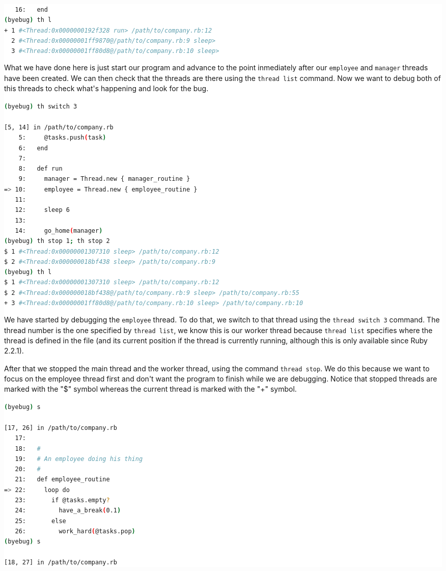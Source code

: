 ```bash
   16:   end
(byebug) th l
+ 1 #<Thread:0x0000000192f328 run> /path/to/company.rb:12
  2 #<Thread:0x00000001ff9870@/path/to/company.rb:9 sleep>
  3 #<Thread:0x00000001ff80d8@/path/to/company.rb:10 sleep>
```

What we have done here is just start our program and advance to the point
inmediately after our `employee` and `manager` threads have been created. We
can then check that the threads are there using the `thread list` command. Now
we want to debug both of this threads to check what's happening and look for the
bug.

```bash
(byebug) th switch 3

[5, 14] in /path/to/company.rb
    5:     @tasks.push(task)
    6:   end
    7:
    8:   def run
    9:     manager = Thread.new { manager_routine }
=> 10:     employee = Thread.new { employee_routine }
   11:
   12:     sleep 6
   13:
   14:     go_home(manager)
(byebug) th stop 1; th stop 2
$ 1 #<Thread:0x00000001307310 sleep> /path/to/company.rb:12
$ 2 #<Thread:0x000000018bf438 sleep> /path/to/company.rb:9
(byebug) th l
$ 1 #<Thread:0x00000001307310 sleep> /path/to/company.rb:12
$ 2 #<Thread:0x000000018bf438@/path/to/company.rb:9 sleep> /path/to/company.rb:55
+ 3 #<Thread:0x00000001ff80d8@/path/to/company.rb:10 sleep> /path/to/company.rb:10
```

We have started by debugging the `employee` thread. To do that, we switch to
that thread using the `thread switch 3` command. The thread number is the one
specified by `thread list`, we know this is our worker thread because `thread
list` specifies where the thread is defined in the file (and its current
position if the thread is currently running, although this is only available
since Ruby 2.2.1).

After that we stopped the main thread and the worker thread, using the command
`thread stop`. We do this because we want to focus on the employee thread first
and don't want the program to finish while we are debugging. Notice that stopped
threads are marked with the "$" symbol whereas the current thread is marked with
the "+" symbol.

```bash
(byebug) s

[17, 26] in /path/to/company.rb
   17:
   18:   #
   19:   # An employee doing his thing
   20:   #
   21:   def employee_routine
=> 22:     loop do
   23:       if @tasks.empty?
   24:         have_a_break(0.1)
   25:       else
   26:         work_hard(@tasks.pop)
(byebug) s

[18, 27] in /path/to/company.rb
```